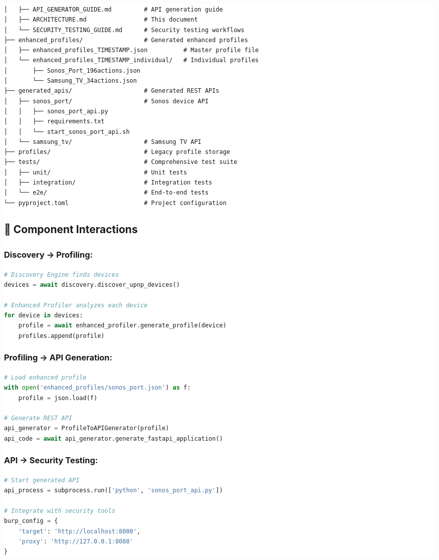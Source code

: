 ```
│   ├── API_GENERATOR_GUIDE.md         # API generation guide
│   ├── ARCHITECTURE.md                # This document
│   └── SECURITY_TESTING_GUIDE.md      # Security testing workflows
├── enhanced_profiles/                 # Generated enhanced profiles
│   ├── enhanced_profiles_TIMESTAMP.json          # Master profile file
│   └── enhanced_profiles_TIMESTAMP_individual/   # Individual profiles
│       ├── Sonos_Port_196actions.json
│       └── Samsung_TV_34actions.json
├── generated_apis/                    # Generated REST APIs
│   ├── sonos_port/                    # Sonos device API
│   │   ├── sonos_port_api.py
│   │   ├── requirements.txt
│   │   └── start_sonos_port_api.sh
│   └── samsung_tv/                    # Samsung TV API
├── profiles/                          # Legacy profile storage
├── tests/                             # Comprehensive test suite
│   ├── unit/                          # Unit tests
│   ├── integration/                   # Integration tests
│   └── e2e/                           # End-to-end tests
└── pyproject.toml                     # Project configuration
```

## 🔄 **Component Interactions**

### **Discovery → Profiling:**
```python
# Discovery Engine finds devices
devices = await discovery.discover_upnp_devices()

# Enhanced Profiler analyzes each device  
for device in devices:
    profile = await enhanced_profiler.generate_profile(device)
    profiles.append(profile)
```

### **Profiling → API Generation:**
```python
# Load enhanced profile
with open('enhanced_profiles/sonos_port.json') as f:
    profile = json.load(f)

# Generate REST API
api_generator = ProfileToAPIGenerator(profile)
api_code = await api_generator.generate_fastapi_application()
```

### **API → Security Testing:**
```python
# Start generated API
api_process = subprocess.run(['python', 'sonos_port_api.py'])

# Integrate with security tools
burp_config = {
    'target': 'http://localhost:8000',
    'proxy': 'http://127.0.0.1:8080'
}
```
